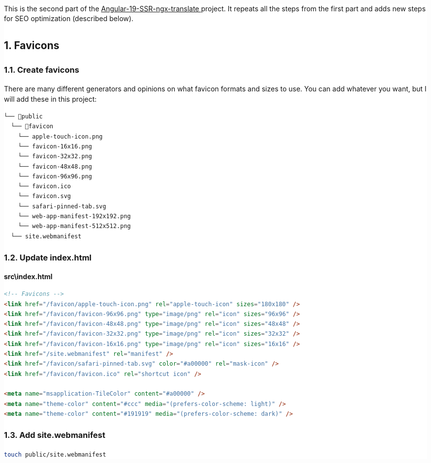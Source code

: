 This is the second part of the [Angular-19-SSR-ngx-translate
](https://github.com/One-LifeMan/Angular-19-SSR-ngx-translate) project. It repeats all the steps from the first part and adds new steps for SEO optimization (described below).

## 1. Favicons

### 1.1. Create favicons

There are many different generators and opinions on what favicon formats and sizes to use. You can add whatever you want, but I will add these in this project:


```md
└── 📁public
  └── 📁favicon
    └── apple-touch-icon.png
    └── favicon-16x16.png
    └── favicon-32x32.png
    └── favicon-48x48.png
    └── favicon-96x96.png
    └── favicon.ico
    └── favicon.svg
    └── safari-pinned-tab.svg
    └── web-app-manifest-192x192.png
    └── web-app-manifest-512x512.png
  └── site.webmanifest
```

### 1.2. Update index.html

**src\index.html**

```html
<!-- Favicons -->
<link href="/favicon/apple-touch-icon.png" rel="apple-touch-icon" sizes="180x180" />
<link href="/favicon/favicon-96x96.png" type="image/png" rel="icon" sizes="96x96" />
<link href="/favicon/favicon-48x48.png" type="image/png" rel="icon" sizes="48x48" />
<link href="/favicon/favicon-32x32.png" type="image/png" rel="icon" sizes="32x32" />
<link href="/favicon/favicon-16x16.png" type="image/png" rel="icon" sizes="16x16" />
<link href="/site.webmanifest" rel="manifest" />
<link href="/favicon/safari-pinned-tab.svg" color="#a00000" rel="mask-icon" />
<link href="/favicon/favicon.ico" rel="shortcut icon" />

<meta name="msapplication-TileColor" content="#a00000" />
<meta name="theme-color" content="#ccc" media="(prefers-color-scheme: light)" />
<meta name="theme-color" content="#191919" media="(prefers-color-scheme: dark)" />
```

### 1.3. Add site.webmanifest

```bash
touch public/site.webmanifest
```
